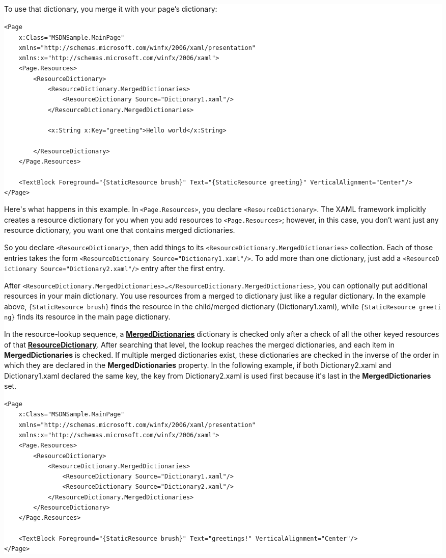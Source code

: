 To use that dictionary, you merge it with your page’s dictionary:

```XAML
<Page
    x:Class="MSDNSample.MainPage"
    xmlns="http://schemas.microsoft.com/winfx/2006/xaml/presentation"
    xmlns:x="http://schemas.microsoft.com/winfx/2006/xaml">
    <Page.Resources>
        <ResourceDictionary>
            <ResourceDictionary.MergedDictionaries>
                <ResourceDictionary Source="Dictionary1.xaml"/>
            </ResourceDictionary.MergedDictionaries>

            <x:String x:Key="greeting">Hello world</x:String>

        </ResourceDictionary>
    </Page.Resources>

    <TextBlock Foreground="{StaticResource brush}" Text="{StaticResource greeting}" VerticalAlignment="Center"/>
</Page>
```

Here's what happens in this example. In `<Page.Resources>`, you declare `<ResourceDictionary>`. The XAML framework implicitly creates a resource dictionary for you when you add resources to `<Page.Resources>`; however, in this case, you don’t want just any resource dictionary, you want one that contains merged dictionaries.

So you declare `<ResourceDictionary>`, then add things to its `<ResourceDictionary.MergedDictionaries>` collection. Each of those entries takes the form `<ResourceDictionary Source="Dictionary1.xaml"/>`. To add more than one dictionary, just add a `<ResourceDictionary Source="Dictionary2.xaml"/>` entry after the first entry.

After `<ResourceDictionary.MergedDictionaries>…</ResourceDictionary.MergedDictionaries>`, you can optionally put additional resources in your main dictionary. You use resources from a merged to dictionary just like a regular dictionary. In the example above, `{StaticResource brush}` finds the resource in the child/merged dictionary (Dictionary1.xaml), while `{StaticResource greeting}` finds its resource in the main page dictionary.

In the resource-lookup sequence, a [**MergedDictionaries**](https://msdn.microsoft.com/library/windows/apps/br208801) dictionary is checked only after a check of all the other keyed resources of that [**ResourceDictionary**](https://msdn.microsoft.com/library/windows/apps/br208794). After searching that level, the lookup reaches the merged dictionaries, and each item in **MergedDictionaries** is checked. If multiple merged dictionaries exist, these dictionaries are checked in the inverse of the order in which they are declared in the **MergedDictionaries** property. In the following example, if both Dictionary2.xaml and Dictionary1.xaml declared the same key, the key from Dictionary2.xaml is used first because it's last in the **MergedDictionaries** set.

```XAML
<Page
    x:Class="MSDNSample.MainPage"
    xmlns="http://schemas.microsoft.com/winfx/2006/xaml/presentation"
    xmlns:x="http://schemas.microsoft.com/winfx/2006/xaml">
    <Page.Resources>
        <ResourceDictionary>
            <ResourceDictionary.MergedDictionaries>
                <ResourceDictionary Source="Dictionary1.xaml"/>
                <ResourceDictionary Source="Dictionary2.xaml"/>
            </ResourceDictionary.MergedDictionaries>
        </ResourceDictionary>
    </Page.Resources>

    <TextBlock Foreground="{StaticResource brush}" Text="greetings!" VerticalAlignment="Center"/>
</Page>
```
